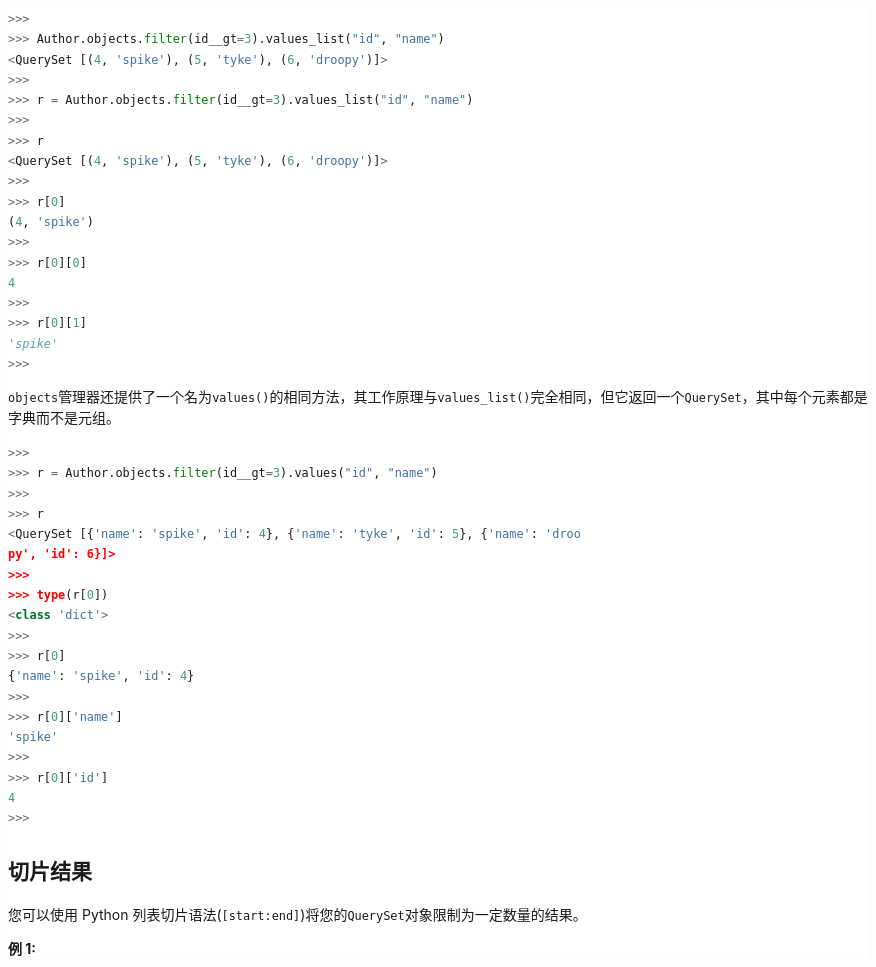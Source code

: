 ```py
>>>
>>> Author.objects.filter(id__gt=3).values_list("id", "name")
<QuerySet [(4, 'spike'), (5, 'tyke'), (6, 'droopy')]>
>>>
>>> r = Author.objects.filter(id__gt=3).values_list("id", "name")
>>>
>>> r
<QuerySet [(4, 'spike'), (5, 'tyke'), (6, 'droopy')]>
>>>
>>> r[0]
(4, 'spike')
>>>
>>> r[0][0]
4
>>>
>>> r[0][1]
'spike'
>>>

```

`objects`管理器还提供了一个名为`values()`的相同方法，其工作原理与`values_list()`完全相同，但它返回一个`QuerySet`，其中每个元素都是字典而不是元组。

```py
>>>
>>> r = Author.objects.filter(id__gt=3).values("id", "name")
>>>
>>> r
<QuerySet [{'name': 'spike', 'id': 4}, {'name': 'tyke', 'id': 5}, {'name': 'droo
py', 'id': 6}]>
>>>
>>> type(r[0])
<class 'dict'>
>>>
>>> r[0]
{'name': 'spike', 'id': 4}
>>>
>>> r[0]['name']
'spike'
>>>
>>> r[0]['id']
4
>>>

```

## 切片结果

您可以使用 Python 列表切片语法(`[start:end]`)将您的`QuerySet`对象限制为一定数量的结果。

**例 1:**
